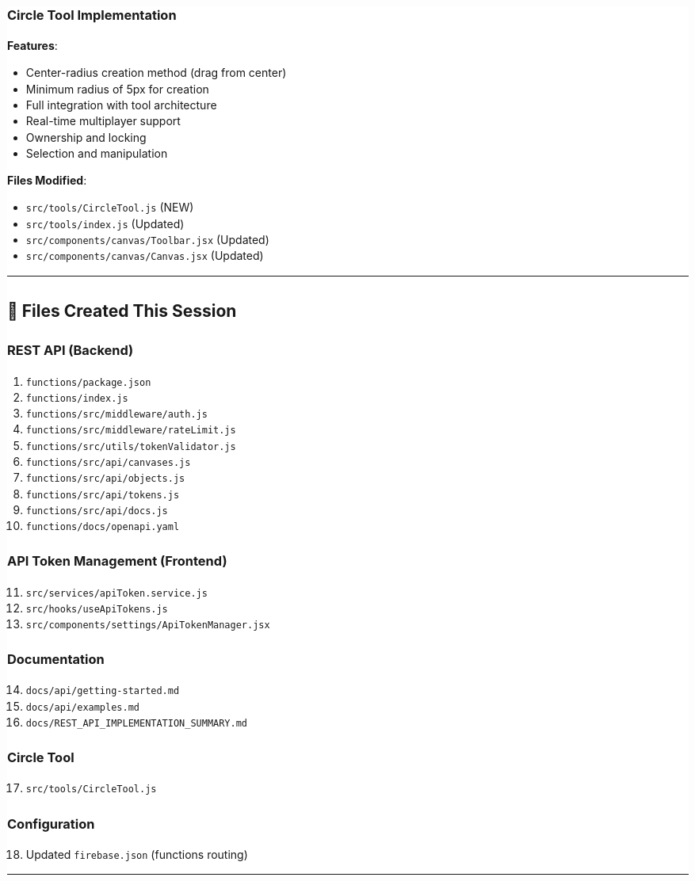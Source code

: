 ### Circle Tool Implementation

**Features**:
- Center-radius creation method (drag from center)
- Minimum radius of 5px for creation
- Full integration with tool architecture
- Real-time multiplayer support
- Ownership and locking
- Selection and manipulation

**Files Modified**:
- `src/tools/CircleTool.js` (NEW)
- `src/tools/index.js` (Updated)
- `src/components/canvas/Toolbar.jsx` (Updated)
- `src/components/canvas/Canvas.jsx` (Updated)

---

## 📁 Files Created This Session

### REST API (Backend)
1. `functions/package.json`
2. `functions/index.js`
3. `functions/src/middleware/auth.js`
4. `functions/src/middleware/rateLimit.js`
5. `functions/src/utils/tokenValidator.js`
6. `functions/src/api/canvases.js`
7. `functions/src/api/objects.js`
8. `functions/src/api/tokens.js`
9. `functions/src/api/docs.js`
10. `functions/docs/openapi.yaml`

### API Token Management (Frontend)
11. `src/services/apiToken.service.js`
12. `src/hooks/useApiTokens.js`
13. `src/components/settings/ApiTokenManager.jsx`

### Documentation
14. `docs/api/getting-started.md`
15. `docs/api/examples.md`
16. `docs/REST_API_IMPLEMENTATION_SUMMARY.md`

### Circle Tool
17. `src/tools/CircleTool.js`

### Configuration
18. Updated `firebase.json` (functions routing)

---

